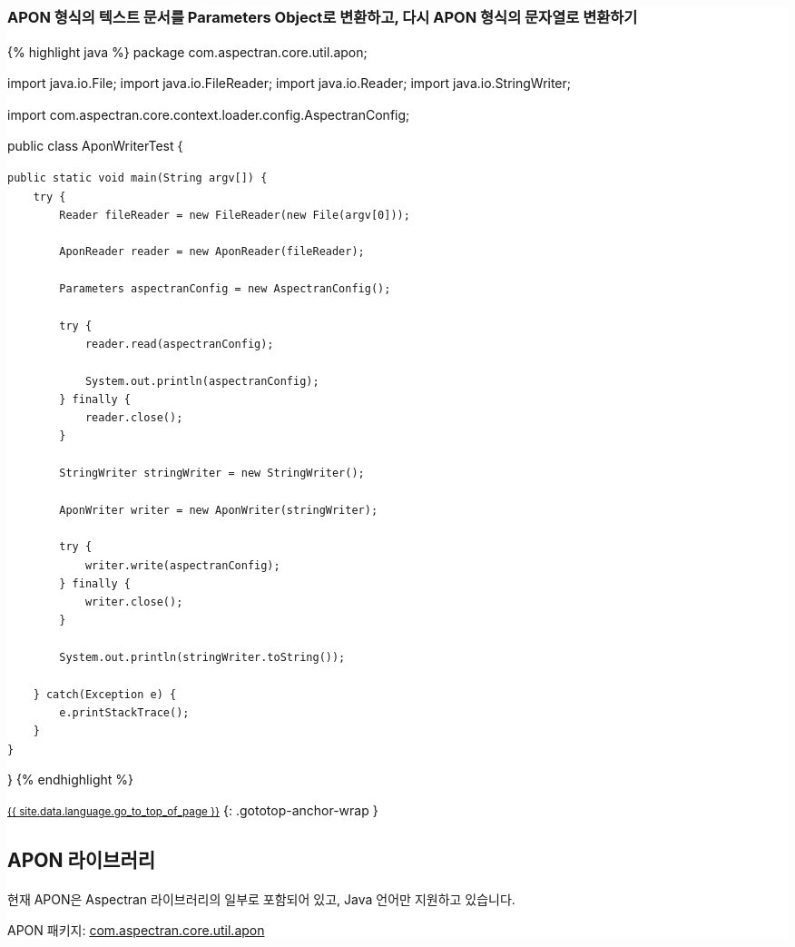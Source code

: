 ### APON 형식의 텍스트 문서를 Parameters Object로 변환하고, 다시 APON 형식의 문자열로 변환하기

{% highlight java %}
package com.aspectran.core.util.apon;

import java.io.File;
import java.io.FileReader;
import java.io.Reader;
import java.io.StringWriter;

import com.aspectran.core.context.loader.config.AspectranConfig;

public class AponWriterTest {

	public static void main(String argv[]) {
		try {
			Reader fileReader = new FileReader(new File(argv[0]));

			AponReader reader = new AponReader(fileReader);

			Parameters aspectranConfig = new AspectranConfig();

			try {
				reader.read(aspectranConfig);

				System.out.println(aspectranConfig);
			} finally {
				reader.close();
			}

			StringWriter stringWriter = new StringWriter();

			AponWriter writer = new AponWriter(stringWriter);

			try {
				writer.write(aspectranConfig);
			} finally {
				writer.close();
			}

			System.out.println(stringWriter.toString());

		} catch(Exception e) {
			e.printStackTrace();
		}
	}

}
{% endhighlight %}

<small id="apon-libarary" markdown="1">[{{ site.data.language.go_to_top_of_page }}](#top-of-page)</small>
{: .gototop-anchor-wrap }

## APON 라이브러리
현재 APON은 Aspectran 라이브러리의 일부로 포함되어 있고, Java 언어만 지원하고 있습니다.

APON 패키지: [com.aspectran.core.util.apon](https://github.com/topframe/aspectran/tree/master/src/main/java/com/aspectran/core/util/apon)
